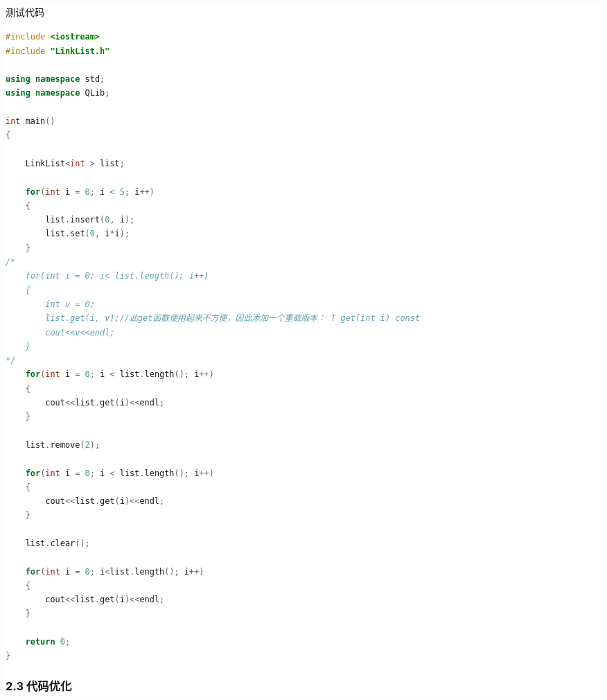 测试代码

```c++
#include <iostream>
#include "LinkList.h"

using namespace std;
using namespace QLib;

int main()
{

    LinkList<int > list;

    for(int i = 0; i < 5; i++)
    {
        list.insert(0, i);
        list.set(0, i*i);
    }
/*
    for(int i = 0; i< list.length(); i++)
    {
        int v = 0;
        list.get(i, v);//此get函数使用起来不方便，因此添加一个重载版本： T get(int i) const 
        cout<<v<<endl;
    }
*/    
    for(int i = 0; i < list.length(); i++)
    {
        cout<<list.get(i)<<endl;
    }
    
    list.remove(2);
    
    for(int i = 0; i < list.length(); i++)
    {
        cout<<list.get(i)<<endl;
    }
    
    list.clear();
    
    for(int i = 0; i<list.length(); i++)
    {
        cout<<list.get(i)<<endl;
    }

    return 0;
}

```

### 2.3 代码优化
